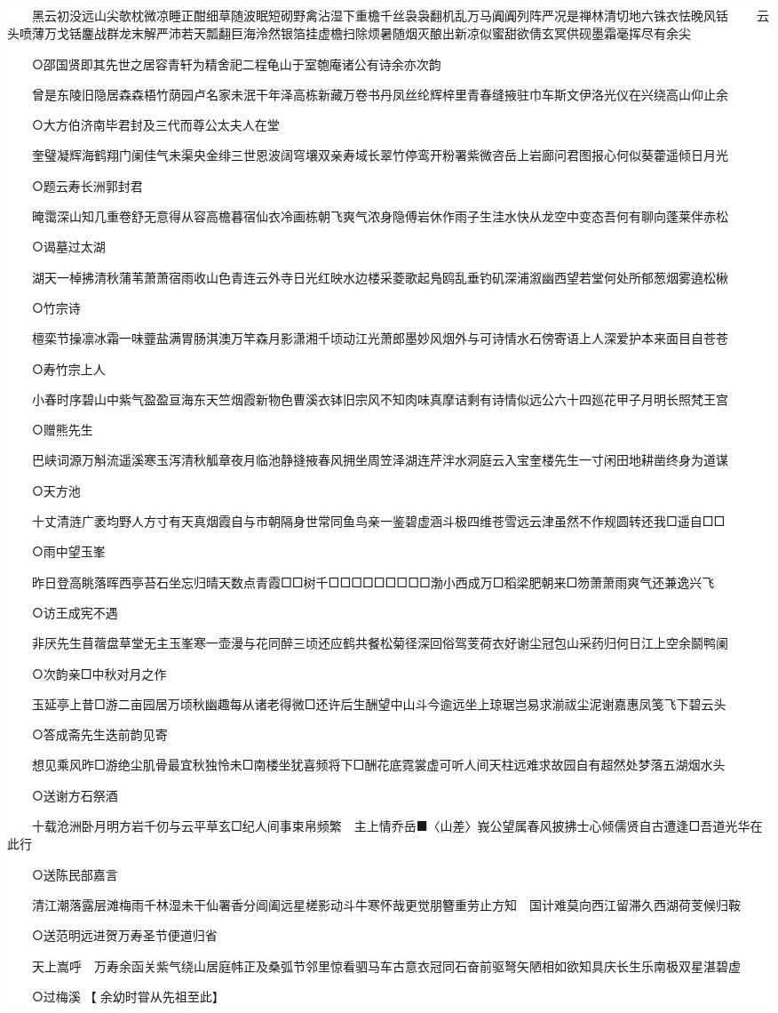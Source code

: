 　　黑云初没远山尖欹枕微凉睡正酣细草随波眠短砌野禽沾湿下重檐千丝袅袅翻机乱万马阗阗列阵严况是禅林清切地六铢衣怯晚风铦 
　　云头喷薄万戈铦鏖战群龙末解严沛若天瓢翻巨海泠然银箔挂虚檐扫除烦暑随烟灭酿出新凉似蜜甜欲倩玄冥供砚墨霜毫挥尽有余尖 

　　○邵国贤即其先世之居容青轩为精舍祀二程龟山于室匏庵诸公有诗余亦次韵 

　　曾是东陵旧隐居森森梧竹荫园卢名家未泯干年泽高栋新藏万卷书丹凤丝纶辉梓里青春缝掖驻巾车斯文伊洛光仪在兴绕高山仰止余 

　　○大方伯济南毕君封及三代而尊公太夫人在堂 

　　奎璧凝辉海鹤翔门阑佳气未渠央金绯三世恩波阔穹壤双亲寿域长翠竹停鸾开粉署紫微咨岳上岩廊问君图报心何似葵藿遥倾日月光 

　　○题云寿长洲郭封君 

　　晻霭深山知几重卷舒无意得从容高檐暮宿仙衣冷画栋朝飞爽气浓身隐傅岩休作雨子生洼水快从龙空中变态吾何有聊向蓬莱伴赤松 

　　○谒墓过太湖 

　　湖天一棹拂清秋蒲苇萧萧宿雨收山色青连云外寺日光红映水边楼采菱歌起鳬鸥乱垂钓矶深浦溆幽西望若堂何处所郁葱烟雾遶松楸 

　　○竹宗诗 

　　檀栾节操凛冰霜一味虀盐满胃肠淇澳万竿森月影潇湘千顷动江光萧郎墨妙风烟外与可诗情水石傍寄语上人深爱护本来面目自苍苍 

　　○寿竹宗上人 

　　小春时序碧山中紫气盈盈亘海东天竺烟霞新物色曹溪衣钵旧宗风不知肉味真摩诘剩有诗情似远公六十四廵花甲子月明长照梵王宫 

　　○赠熊先生 

　　巴峡词源万斛流遥溪寒玉泻清秋觚章夜月临池静摓掖春风拥坐周笠泽湖连芹泮水洞庭云入宝奎楼先生一寸闲田地耕凿终身为道谋 

　　○天方池 

　　十丈清涟广袤均野人方寸有天真烟霞自与市朝隔身世常同鱼鸟亲一鉴碧虚涵斗极四维苍雪远云津虽然不作规圆转还我□遥自□□ 

　　○雨中望玉峯 

　　昨日登高眺落晖西亭苔石坐忘归晴天数点青霞□□树千□□□□□□□□□渤小西成万□稻梁肥朝来□笏萧萧雨爽气还兼逸兴飞 

　　○访王成宪不遇 

　　非厌先生苜蓿盘草堂无主玉峯寒一壶漫与花同醉三顷还应鹤共餐松菊径深回俗驾芰荷衣好谢尘冠包山采药归何日江上空余鬬鸭阑 

　　○次韵亲□中秋对月之作 

　　玉延亭上昔□游二亩园居万顷秋幽趣每从诸老得微□还许后生酬望中山斗今逾远坐上琼琚岂易求湔祓尘泥谢嘉惠凤笺飞下碧云头 

　　○答成斋先生迭前韵见寄 

　　想见乘风昨□游绝尘肌骨最宜秋独怜未□南楼坐犹喜频将下□酬花底霓裳虚可听人间天柱远难求故园自有超然处梦落五湖烟水头 

　　○送谢方石祭酒 

　　十载沧洲卧月明方岩千仞与云平草玄□纪人间事束帛频繁　主上情乔岳■〈山差〉峩公望属春风披拂士心倾儒贤自古遭逢□吾道光华在此行 

　　○送陈民部嘉言 

　　清江潮落露层滩梅雨千林湿未干仙署香分阊阖远星槎影动斗牛寒怀哉更觉朋簪重劳止方知　国计难莫向西江留滞久西湖荷芰候归鞍 

　　○送范明远进贺万寿圣节便道归省 

　　天上嵩呼　万寿余函关紫气绕山居庭帏正及桑弧节邻里惊看驷马车古意衣冠同石奋前驱弩矢陋相如欲知具庆长生乐南极双星湛碧虚 

　　○过梅溪 【 余幼时甞从先祖至此】 
